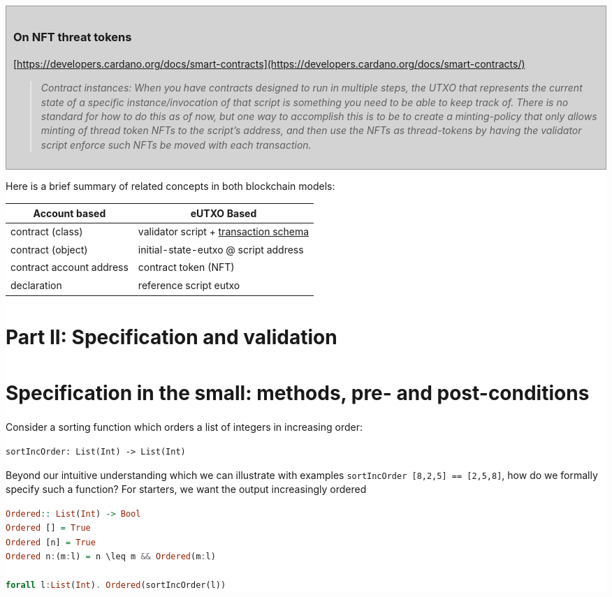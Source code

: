 <div style="border: 1px solid #999; padding: 10px; background-color: lightgray;">

### On NFT threat tokens

[https://developers.cardano.org/docs/smart-contracts](https://developers.cardano.org/docs/smart-contracts/)

> *Contract instances:* *When you have contracts designed to run in multiple steps, the UTXO that represents the current state of a specific instance/invocation of that script is something you need to be able to keep track of.* *There is no standard for how to do this as of now, but one way to accomplish this is to be to create a minting-policy that only allows minting of thread token NFTs to the script’s address, and then use the NFTs as thread-tokens by having the validator script enforce such NFTs be moved with each transaction.*
</div>

Here is a brief summary of related concepts in both blockchain models:

| Account based            | eUTXO Based                                                 |
|--------------------------|-------------------------------------------------------------|
| contract (class)         | validator script + [transaction schema](#transactionSchema) |
| contract (object)        | initial-state-eutxo \@ script address                       |
| contract account address | contract token (NFT)                                        |
| declaration              | reference script eutxo                                      |

</div>

</div>

<div id="part-ii-specification-and-validation" class="section level1">

# Part II: Specification and validation

</div>

<div id="specification-in-the-small-methods-pre--and-post-conditions" class="section level1">

# Specification in the small: methods, pre- and post-conditions

Consider a sorting function which orders a list of integers in increasing order:

`sortIncOrder: List(Int) -> List(Int)`

Beyond our intuitive understanding which we can illustrate with examples `sortIncOrder [8,2,5] == [2,5,8]`, how do we formally specify such a function? For starters, we want the output increasingly ordered

``` haskell
Ordered:: List(Int) -> Bool
Ordered [] = True
Ordered [n] = True
Ordered n:(m:l) = n \leq m && Ordered(m:l)

forall l:List(Int). Ordered(sortIncOrder(l))
```
